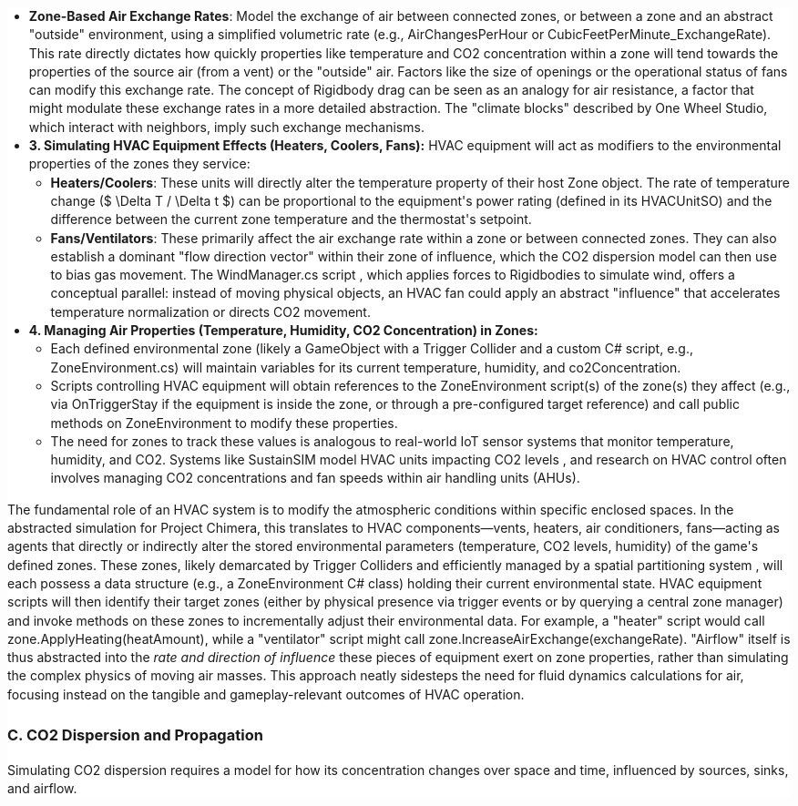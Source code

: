   * **Zone-Based Air Exchange Rates**: Model the exchange of air between connected zones, or between a zone and an abstract "outside" environment, using a simplified volumetric rate (e.g., AirChangesPerHour or CubicFeetPerMinute\_ExchangeRate). This rate directly dictates how quickly properties like temperature and CO2 concentration within a zone will tend towards the properties of the source air (from a vent) or the "outside" air. Factors like the size of openings or the operational status of fans can modify this exchange rate. The concept of Rigidbody drag can be seen as an analogy for air resistance, a factor that might modulate these exchange rates in a more detailed abstraction. The "climate blocks" described by One Wheel Studio, which interact with neighbors, imply such exchange mechanisms.  
* **3\. Simulating HVAC Equipment Effects (Heaters, Coolers, Fans):** HVAC equipment will act as modifiers to the environmental properties of the zones they service:  
  * **Heaters/Coolers**: These units will directly alter the temperature property of their host Zone object. The rate of temperature change ($ \\Delta T / \\Delta t $) can be proportional to the equipment's power rating (defined in its HVACUnitSO) and the difference between the current zone temperature and the thermostat's setpoint.  
  * **Fans/Ventilators**: These primarily affect the air exchange rate within a zone or between connected zones. They can also establish a dominant "flow direction vector" within their zone of influence, which the CO2 dispersion model can then use to bias gas movement. The WindManager.cs script , which applies forces to Rigidbodies to simulate wind, offers a conceptual parallel: instead of moving physical objects, an HVAC fan could apply an abstract "influence" that accelerates temperature normalization or directs CO2 movement.  
* **4\. Managing Air Properties (Temperature, Humidity, CO2 Concentration) in Zones:**  
  * Each defined environmental zone (likely a GameObject with a Trigger Collider and a custom C\# script, e.g., ZoneEnvironment.cs) will maintain variables for its current temperature, humidity, and co2Concentration.  
  * Scripts controlling HVAC equipment will obtain references to the ZoneEnvironment script(s) of the zone(s) they affect (e.g., via OnTriggerStay if the equipment is inside the zone, or through a pre-configured target reference) and call public methods on ZoneEnvironment to modify these properties.  
  * The need for zones to track these values is analogous to real-world IoT sensor systems that monitor temperature, humidity, and CO2. Systems like SustainSIM model HVAC units impacting CO2 levels , and research on HVAC control often involves managing CO2 concentrations and fan speeds within air handling units (AHUs).

The fundamental role of an HVAC system is to modify the atmospheric conditions within specific enclosed spaces. In the abstracted simulation for Project Chimera, this translates to HVAC components—vents, heaters, air conditioners, fans—acting as agents that directly or indirectly alter the stored environmental parameters (temperature, CO2 levels, humidity) of the game's defined zones. These zones, likely demarcated by Trigger Colliders and efficiently managed by a spatial partitioning system , will each possess a data structure (e.g., a ZoneEnvironment C\# class) holding their current environmental state. HVAC equipment scripts will then identify their target zones (either by physical presence via trigger events or by querying a central zone manager) and invoke methods on these zones to incrementally adjust their environmental data. For example, a "heater" script would call zone.ApplyHeating(heatAmount), while a "ventilator" script might call zone.IncreaseAirExchange(exchangeRate). "Airflow" itself is thus abstracted into the *rate and direction of influence* these pieces of equipment exert on zone properties, rather than simulating the complex physics of moving air masses. This approach neatly sidesteps the need for fluid dynamics calculations for air, focusing instead on the tangible and gameplay-relevant outcomes of HVAC operation.

### **C. CO2 Dispersion and Propagation**

Simulating CO2 dispersion requires a model for how its concentration changes over space and time, influenced by sources, sinks, and airflow.
